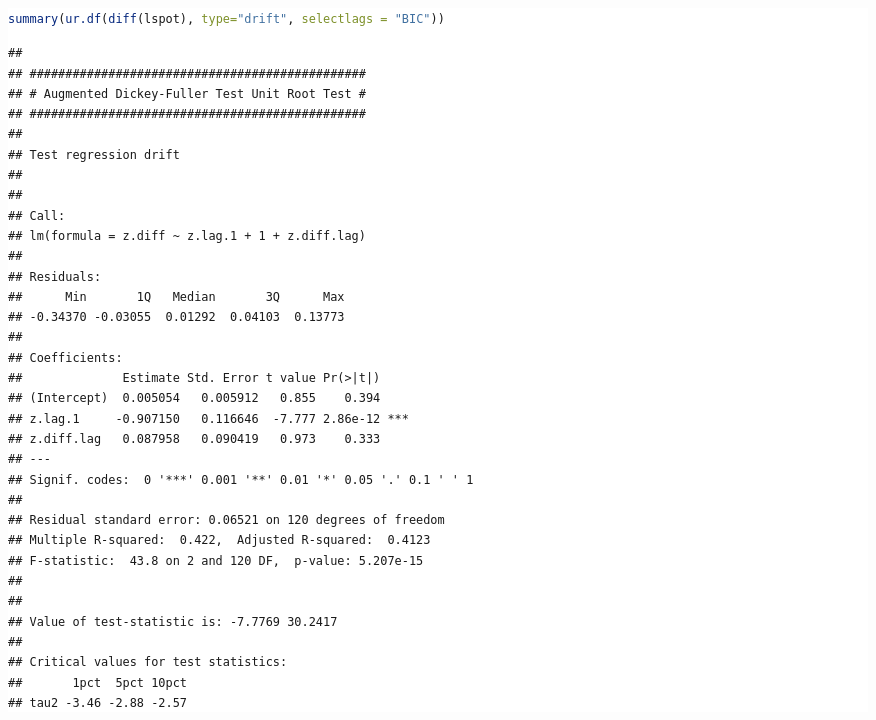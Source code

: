``` r
summary(ur.df(diff(lspot), type="drift", selectlags = "BIC"))
```

    ## 
    ## ############################################### 
    ## # Augmented Dickey-Fuller Test Unit Root Test # 
    ## ############################################### 
    ## 
    ## Test regression drift 
    ## 
    ## 
    ## Call:
    ## lm(formula = z.diff ~ z.lag.1 + 1 + z.diff.lag)
    ## 
    ## Residuals:
    ##      Min       1Q   Median       3Q      Max 
    ## -0.34370 -0.03055  0.01292  0.04103  0.13773 
    ## 
    ## Coefficients:
    ##              Estimate Std. Error t value Pr(>|t|)    
    ## (Intercept)  0.005054   0.005912   0.855    0.394    
    ## z.lag.1     -0.907150   0.116646  -7.777 2.86e-12 ***
    ## z.diff.lag   0.087958   0.090419   0.973    0.333    
    ## ---
    ## Signif. codes:  0 '***' 0.001 '**' 0.01 '*' 0.05 '.' 0.1 ' ' 1
    ## 
    ## Residual standard error: 0.06521 on 120 degrees of freedom
    ## Multiple R-squared:  0.422,  Adjusted R-squared:  0.4123 
    ## F-statistic:  43.8 on 2 and 120 DF,  p-value: 5.207e-15
    ## 
    ## 
    ## Value of test-statistic is: -7.7769 30.2417 
    ## 
    ## Critical values for test statistics: 
    ##       1pct  5pct 10pct
    ## tau2 -3.46 -2.88 -2.57